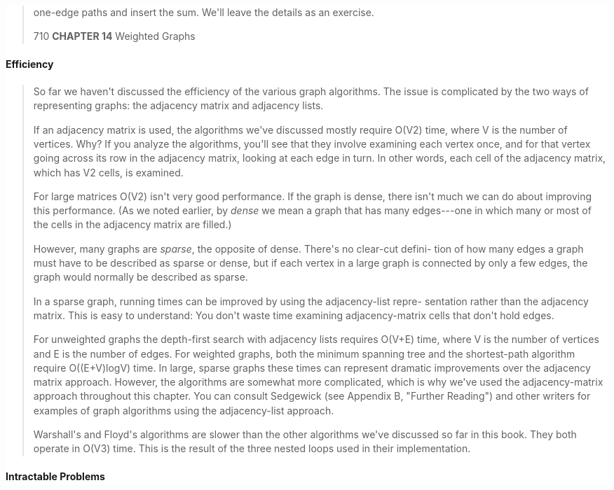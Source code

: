 > one-edge paths and insert the sum. We'll leave the details as an
> exercise.
>
> 710 **CHAPTER 14** Weighted Graphs

#### Efficiency

> So far we haven't discussed the efficiency of the various graph
> algorithms. The issue is complicated by the two ways of representing
> graphs: the adjacency matrix and adjacency lists.
>
> If an adjacency matrix is used, the algorithms we've discussed mostly
> require O(V2) time, where V is the number of vertices. Why? If you
> analyze the algorithms, you'll see that they involve examining each
> vertex once, and for that vertex going across its row in the adjacency
> matrix, looking at each edge in turn. In other words, each cell of the
> adjacency matrix, which has V2 cells, is examined.
>
> For large matrices O(V2) isn't very good performance. If the graph is
> dense, there isn't much we can do about improving this performance.
> (As we noted earlier, by *dense* we mean a graph that has many
> edges---one in which many or most of the cells in the adjacency matrix
> are filled.)
>
> However, many graphs are *sparse*, the opposite of dense. There's no
> clear-cut defini- tion of how many edges a graph must have to be
> described as sparse or dense, but if each vertex in a large graph is
> connected by only a few edges, the graph would normally be described
> as sparse.
>
> In a sparse graph, running times can be improved by using the
> adjacency-list repre- sentation rather than the adjacency matrix. This
> is easy to understand: You don't waste time examining adjacency-matrix
> cells that don't hold edges.
>
> For unweighted graphs the depth-first search with adjacency lists
> requires O(V+E) time, where V is the number of vertices and E is the
> number of edges. For weighted graphs, both the minimum spanning tree
> and the shortest-path algorithm require O((E+V)logV) time. In large,
> sparse graphs these times can represent dramatic improvements over the
> adjacency matrix approach. However, the algorithms are somewhat more
> complicated, which is why we've used the adjacency-matrix approach
> throughout this chapter. You can consult Sedgewick (see Appendix B,
> "Further Reading") and other writers for examples of graph algorithms
> using the adjacency-list approach.
>
> Warshall's and Floyd's algorithms are slower than the other algorithms
> we've discussed so far in this book. They both operate in O(V3) time.
> This is the result of the three nested loops used in their
> implementation.

#### Intractable Problems
